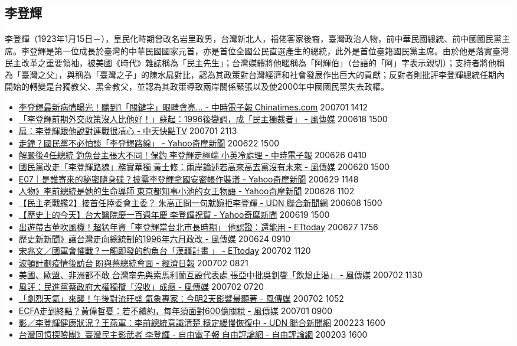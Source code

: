 ## 李登輝

李登輝（1923年1月15日－），皇民化時期曾改名岩里政男，台灣新北人，福佬客家後裔，臺灣政治人物，前中華民國總統、前中國國民黨主席。李登輝是第一位成長於臺灣的中華民國國家元首，亦是首位全國公民直選產生的總統，此外是首位臺籍國民黨主席。由於他是落實臺灣民主改革之重要領袖，被美國《時代》雜誌稱為「民主先生」；台灣媒體將他暱稱為「阿輝伯」（台語的「阿」字表示親切）；支持者將他稱為「臺灣之父」，與稱為「臺灣之子」的陳水扁對比，認為其政策對台灣經濟和社會發展作出巨大的貢獻；反對者則批評李登輝總統任期內開始的轉變是台獨教父、黑金教父，並認為其政策導致兩岸關係緊張以及使2000年中國國民黨失去政權。
- [李登輝最新病情曝光！聽到1「關鍵字」眼睛會亮... - 中時電子報 Chinatimes.com](https://www.chinatimes.com/realtimenews/20200701003114-260407 "李登輝最新病情曝光！聽到1「關鍵字」眼睛會亮... - 中時電子報 Chinatimes.com") 200701 1412
- [「李登輝前期外交政策沒人比他好！」蘇起：1996後變調，成「民主獨裁者」 - 風傳媒](https://www.storm.mg/article/2772783 "「李登輝前期外交政策沒人比他好！」蘇起：1996後變調，成「民主獨裁者」 - 風傳媒") 200618 1500
- [扁：李登輝跟他說對連戰很凊心 - 中天快點TV](https://gotv.ctitv.com.tw/2020/07/1323053.htm "扁：李登輝跟他說對連戰很凊心 - 中天快點TV") 200701 2113
- [走鐘？國民黨不必怕談「李登輝路線」 - Yahoo奇摩新聞](https://tw.news.yahoo.com/%E8%B5%B0%E9%90%98-%E5%9C%8B%E6%B0%91%E9%BB%A8%E4%B8%8D%E5%BF%85%E6%80%95%E8%AB%87-%E6%9D%8E%E7%99%BB%E8%BC%9D%E8%B7%AF%E7%B7%9A-092011111.html "走鐘？國民黨不必怕談「李登輝路線」 - Yahoo奇摩新聞") 200622 1500
- [解嚴後4任總統 釣魚台主張大不同！保釣 李登輝走極端 小英冷處理 - 中時電子報](https://www.chinatimes.com/newspapers/20200626000344-260118 "解嚴後4任總統 釣魚台主張大不同！保釣 李登輝走極端 小英冷處理 - 中時電子報") 200626 0410
- [國民黨改走「李登輝路線」務實華獨 黃士修：兩岸論述若高來高去黨沒有未來 - 風傳媒](https://www.storm.mg/article/2784314 "國民黨改走「李登輝路線」務實華獨 黃士修：兩岸論述若高來高去黨沒有未來 - 風傳媒") 200620 1500
- [E07｜是誰寄來的秘密隨身碟？披露李登輝拿國安密帳作裝潢 - Yahoo奇摩新聞](https://tw.news.yahoo.com/e07-%E6%98%AF%E8%AA%B0%E5%AF%84%E4%BE%86%E7%9A%84%E7%A7%98%E5%AF%86%E9%9A%A8%E8%BA%AB%E7%A2%9F-%E6%8A%AB%E9%9C%B2%E6%9D%8E%E7%99%BB%E8%BC%9D%E6%8B%BF%E5%9C%8B%E5%AE%89%E5%AF%86%E5%B8%B3%E4%BD%9C%E8%A3%9D%E6%BD%A2-034856355.html "E07｜是誰寄來的秘密隨身碟？披露李登輝拿國安密帳作裝潢 - Yahoo奇摩新聞") 200629 1148
- [人物》李前總統是她的生命導師 東京都知事小池的女王物語 - Yahoo奇摩新聞](https://tw.news.yahoo.com/%E4%BA%BA%E7%89%A9-%E6%9D%8E%E5%89%8D%E7%B8%BD%E7%B5%B1%E6%98%AF%E5%A5%B9%E7%9A%84%E7%94%9F%E5%91%BD%E5%B0%8E%E5%B8%AB-%E6%9D%B1%E4%BA%AC%E9%83%BD%E7%9F%A5%E4%BA%8B%E5%B0%8F%E6%B1%A0%E7%9A%84%E5%A5%B3%E7%8E%8B%E7%89%A9%E8%AA%9E-030252112.html "人物》李前總統是她的生命導師 東京都知事小池的女王物語 - Yahoo奇摩新聞") 200626 1102
- [【民主老戰艦2】接首任陸委會主委？ 朱高正問一句就婉拒李登輝 - UDN 聯合新聞網](https://udn.com/news/story/120986/4621017 "【民主老戰艦2】接首任陸委會主委？ 朱高正問一句就婉拒李登輝 - UDN 聯合新聞網") 200608 1500
- [【歷史上的今天】台大醫院慶一百週年慶 李登輝祝賀 - Yahoo奇摩新聞](https://tw.news.yahoo.com/%E6%AD%B7%E5%8F%B2%E4%B8%8A%E7%9A%84%E4%BB%8A%E5%A4%A9-%E5%8F%B0%E5%A4%A7%E9%86%AB%E9%99%A2%E6%85%B6-%E7%99%BE%E9%80%B1%E5%B9%B4%E6%85%B6-%E6%9D%8E%E7%99%BB%E8%BC%9D%E7%A5%9D%E8%B3%80-014500582.html "【歷史上的今天】台大醫院慶一百週年慶 李登輝祝賀 - Yahoo奇摩新聞") 200619 1500
- [出遊帶古董吹風機！超猛年資「李登輝當台北市長時期」 他認證：還能用 - ETtoday](https://www.ettoday.net/news/20200627/1747211.htm "出遊帶古董吹風機！超猛年資「李登輝當台北市長時期」 他認證：還能用 - ETtoday") 200627 1756
- [歷史新新聞》讓台灣走向總統制的1996年六月政改 - 風傳媒](https://www.storm.mg/article/2790645 "歷史新新聞》讓台灣走向總統制的1996年六月政改 - 風傳媒") 200624 0910
- [﻿宋兆文／國軍會懼戰？一觸即發的釣魚台「漢疆計畫 」 - ETtoday](https://www.ettoday.net/news/20200702/1750813.htm "﻿宋兆文／國軍會懼戰？一觸即發的釣魚台「漢疆計畫 」 - ETtoday") 200702 1120
- [波頓計劃疫情後訪台 盼與蔡總統會面 - 經濟日報](https://money.udn.com/money/story/10511/4673114 "波頓計劃疫情後訪台 盼與蔡總統會面 - 經濟日報") 200702 0821
- [美國、歐盟、非洲都不敢 台灣率先與索馬利蘭互設代表處 張亞中批吳釗燮「飲鴆止渴」 - 風傳媒](https://www.storm.mg/article/2815353 "美國、歐盟、非洲都不敢 台灣率先與索馬利蘭互設代表處 張亞中批吳釗燮「飲鴆止渴」 - 風傳媒") 200702 1130
- [風評：民進黨蔡政府大權獨攬「沒收」成癮 - 風傳媒](https://www.storm.mg/article/2814029 "風評：民進黨蔡政府大權獨攬「沒收」成癮 - 風傳媒") 200702 0720
- [「劇烈天氣」來襲！午後對流旺盛 氣象專家：今明2天影響最顯著 - 風傳媒](https://www.storm.mg/article/2815232 "「劇烈天氣」來襲！午後對流旺盛 氣象專家：今明2天影響最顯著 - 風傳媒") 200702 1052
- [ECFA走到終點？黃偉哲憂：若不續約，每年須面對600億關稅 - 風傳媒](https://www.storm.mg/article/2810589 "ECFA走到終點？黃偉哲憂：若不續約，每年須面對600億關稅 - 風傳媒") 200701 0900
- [影／李登輝健康狀況？王燕軍：李前總統意識清楚 穩定緩慢恢復中 - UDN 聯合新聞網](https://udn.com/news/story/6656/4365030 "影／李登輝健康狀況？王燕軍：李前總統意識清楚 穩定緩慢恢復中 - UDN 聯合新聞網") 200223 1600
- [台灣回憶探險團》臺灣民主影武者 李登輝 - 自由電子報 自由評論網 - 自由評論網](https://talk.ltn.com.tw/article/breakingnews/3055762 "台灣回憶探險團》臺灣民主影武者 李登輝 - 自由電子報 自由評論網 - 自由評論網") 200203 1600
